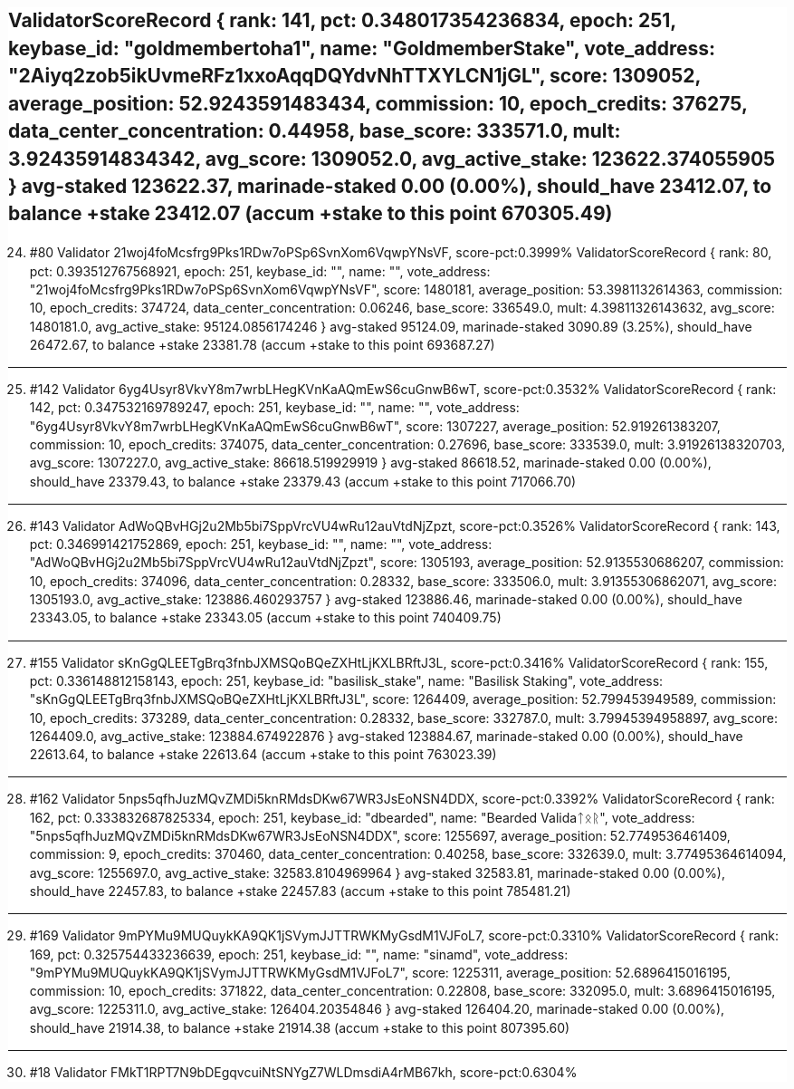 ValidatorScoreRecord { rank: 141, pct: 0.348017354236834, epoch: 251, keybase_id: "goldmembertoha1", name: "GoldmemberStake", vote_address: "2Aiyq2zob5ikUvmeRFz1xxoAqqDQYdvNhTTXYLCN1jGL", score: 1309052, average_position: 52.9243591483434, commission: 10, epoch_credits: 376275, data_center_concentration: 0.44958, base_score: 333571.0, mult: 3.92435914834342, avg_score: 1309052.0, avg_active_stake: 123622.374055905 }
 avg-staked 123622.37, marinade-staked 0.00 (0.00%), should_have 23412.07, to balance +stake 23412.07 (accum +stake to this point 670305.49)
-------------------------------------------------------------
24) #80 Validator 21woj4foMcsfrg9Pks1RDw7oPSp6SvnXom6VqwpYNsVF, score-pct:0.3999%
ValidatorScoreRecord { rank: 80, pct: 0.393512767568921, epoch: 251, keybase_id: "", name: "", vote_address: "21woj4foMcsfrg9Pks1RDw7oPSp6SvnXom6VqwpYNsVF", score: 1480181, average_position: 53.3981132614363, commission: 10, epoch_credits: 374724, data_center_concentration: 0.06246, base_score: 336549.0, mult: 4.39811326143632, avg_score: 1480181.0, avg_active_stake: 95124.0856174246 }
 avg-staked 95124.09, marinade-staked 3090.89 (3.25%), should_have 26472.67, to balance +stake 23381.78 (accum +stake to this point 693687.27)
-------------------------------------------------------------
25) #142 Validator 6yg4Usyr8VkvY8m7wrbLHegKVnKaAQmEwS6cuGnwB6wT, score-pct:0.3532%
ValidatorScoreRecord { rank: 142, pct: 0.347532169789247, epoch: 251, keybase_id: "", name: "", vote_address: "6yg4Usyr8VkvY8m7wrbLHegKVnKaAQmEwS6cuGnwB6wT", score: 1307227, average_position: 52.919261383207, commission: 10, epoch_credits: 374075, data_center_concentration: 0.27696, base_score: 333539.0, mult: 3.91926138320703, avg_score: 1307227.0, avg_active_stake: 86618.519929919 }
 avg-staked 86618.52, marinade-staked 0.00 (0.00%), should_have 23379.43, to balance +stake 23379.43 (accum +stake to this point 717066.70)
-------------------------------------------------------------
26) #143 Validator AdWoQBvHGj2u2Mb5bi7SppVrcVU4wRu12auVtdNjZpzt, score-pct:0.3526%
ValidatorScoreRecord { rank: 143, pct: 0.346991421752869, epoch: 251, keybase_id: "", name: "", vote_address: "AdWoQBvHGj2u2Mb5bi7SppVrcVU4wRu12auVtdNjZpzt", score: 1305193, average_position: 52.9135530686207, commission: 10, epoch_credits: 374096, data_center_concentration: 0.28332, base_score: 333506.0, mult: 3.91355306862071, avg_score: 1305193.0, avg_active_stake: 123886.460293757 }
 avg-staked 123886.46, marinade-staked 0.00 (0.00%), should_have 23343.05, to balance +stake 23343.05 (accum +stake to this point 740409.75)
-------------------------------------------------------------
27) #155 Validator sKnGgQLEETgBrq3fnbJXMSQoBQeZXHtLjKXLBRftJ3L, score-pct:0.3416%
ValidatorScoreRecord { rank: 155, pct: 0.336148812158143, epoch: 251, keybase_id: "basilisk_stake", name: "Basilisk Staking", vote_address: "sKnGgQLEETgBrq3fnbJXMSQoBQeZXHtLjKXLBRftJ3L", score: 1264409, average_position: 52.799453949589, commission: 10, epoch_credits: 373289, data_center_concentration: 0.28332, base_score: 332787.0, mult: 3.79945394958897, avg_score: 1264409.0, avg_active_stake: 123884.674922876 }
 avg-staked 123884.67, marinade-staked 0.00 (0.00%), should_have 22613.64, to balance +stake 22613.64 (accum +stake to this point 763023.39)
-------------------------------------------------------------
28) #162 Validator 5nps5qfhJuzMQvZMDi5knRMdsDKw67WR3JsEoNSN4DDX, score-pct:0.3392%
ValidatorScoreRecord { rank: 162, pct: 0.333832687825334, epoch: 251, keybase_id: "dbearded", name: "Bearded Validaᛏᛟᚱ", vote_address: "5nps5qfhJuzMQvZMDi5knRMdsDKw67WR3JsEoNSN4DDX", score: 1255697, average_position: 52.7749536461409, commission: 9, epoch_credits: 370460, data_center_concentration: 0.40258, base_score: 332639.0, mult: 3.77495364614094, avg_score: 1255697.0, avg_active_stake: 32583.8104969964 }
 avg-staked 32583.81, marinade-staked 0.00 (0.00%), should_have 22457.83, to balance +stake 22457.83 (accum +stake to this point 785481.21)
-------------------------------------------------------------
29) #169 Validator 9mPYMu9MUQuykKA9QK1jSVymJJTTRWKMyGsdM1VJFoL7, score-pct:0.3310%
ValidatorScoreRecord { rank: 169, pct: 0.325754433236639, epoch: 251, keybase_id: "", name: "sinamd", vote_address: "9mPYMu9MUQuykKA9QK1jSVymJJTTRWKMyGsdM1VJFoL7", score: 1225311, average_position: 52.6896415016195, commission: 10, epoch_credits: 371822, data_center_concentration: 0.22808, base_score: 332095.0, mult: 3.6896415016195, avg_score: 1225311.0, avg_active_stake: 126404.20354846 }
 avg-staked 126404.20, marinade-staked 0.00 (0.00%), should_have 21914.38, to balance +stake 21914.38 (accum +stake to this point 807395.60)
-------------------------------------------------------------
30) #18 Validator FMkT1RPT7N9bDEgqvcuiNtSNYgZ7WLDmsdiA4rMB67kh, score-pct:0.6304%